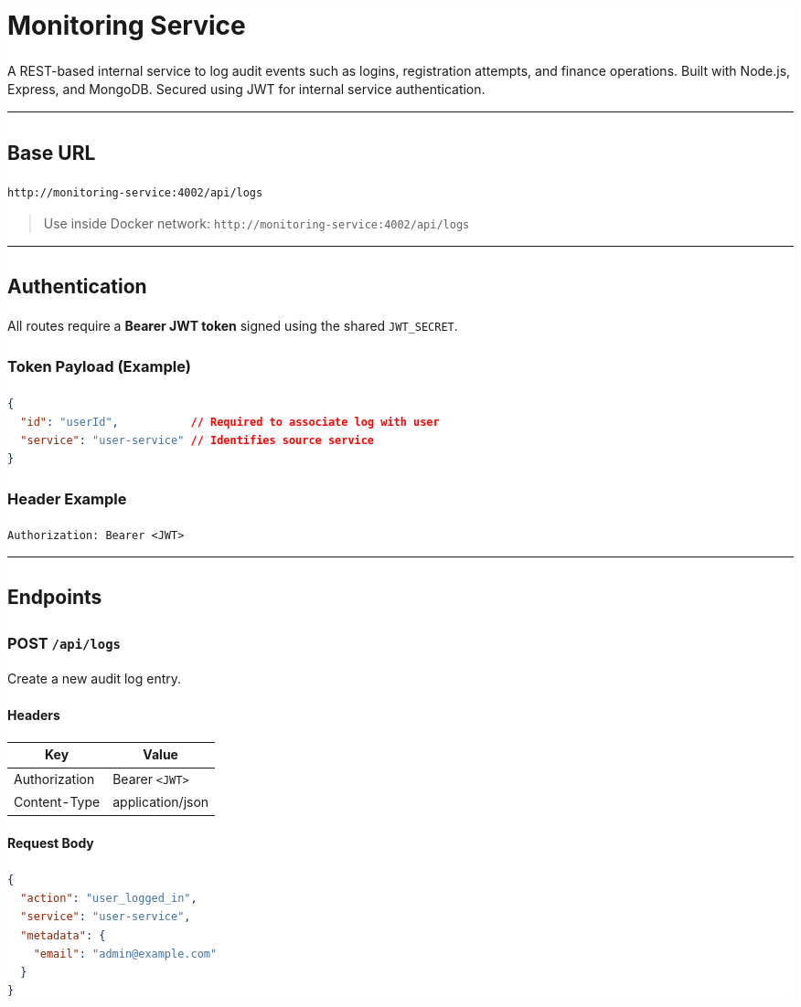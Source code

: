 
# Monitoring Service

A REST-based internal service to log audit events such as logins, registration attempts, and finance operations. Built with Node.js, Express, and MongoDB. Secured using JWT for internal service authentication.

---

## Base URL

```
http://monitoring-service:4002/api/logs
```

> Use inside Docker network: `http://monitoring-service:4002/api/logs`

---

## Authentication

All routes require a **Bearer JWT token** signed using the shared `JWT_SECRET`.

### Token Payload (Example)
```json
{
  "id": "userId",           // Required to associate log with user
  "service": "user-service" // Identifies source service
}
```

### Header Example
```
Authorization: Bearer <JWT>
```

---

## Endpoints

### POST `/api/logs`

Create a new audit log entry.

#### Headers
| Key           | Value                |
|----------------|----------------------|
| Authorization  | Bearer `<JWT>`       |
| Content-Type   | application/json     |

#### Request Body
```json
{
  "action": "user_logged_in",
  "service": "user-service",
  "metadata": {
    "email": "admin@example.com"
  }
}
```
